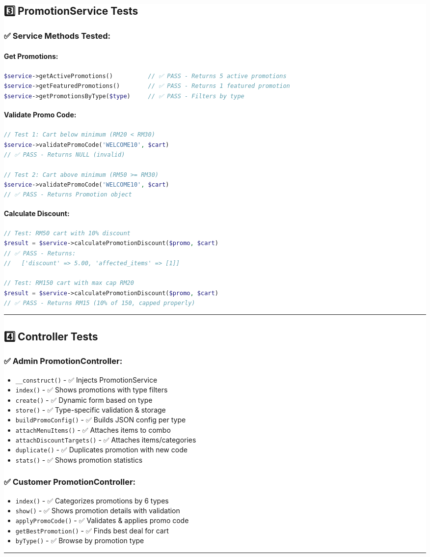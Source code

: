 ## 3️⃣ PromotionService Tests

### ✅ Service Methods Tested:

#### Get Promotions:
```php
$service->getActivePromotions()          // ✅ PASS - Returns 5 active promotions
$service->getFeaturedPromotions()        // ✅ PASS - Returns 1 featured promotion
$service->getPromotionsByType($type)     // ✅ PASS - Filters by type
```

#### Validate Promo Code:
```php
// Test 1: Cart below minimum (RM20 < RM30)
$service->validatePromoCode('WELCOME10', $cart)
// ✅ PASS - Returns NULL (invalid)

// Test 2: Cart above minimum (RM50 >= RM30)
$service->validatePromoCode('WELCOME10', $cart)
// ✅ PASS - Returns Promotion object
```

#### Calculate Discount:
```php
// Test: RM50 cart with 10% discount
$result = $service->calculatePromotionDiscount($promo, $cart)
// ✅ PASS - Returns:
//   ['discount' => 5.00, 'affected_items' => [1]]

// Test: RM150 cart with max cap RM20
$result = $service->calculatePromotionDiscount($promo, $cart)
// ✅ PASS - Returns RM15 (10% of 150, capped properly)
```

---

## 4️⃣ Controller Tests

### ✅ Admin PromotionController:
- `__construct()` - ✅ Injects PromotionService
- `index()` - ✅ Shows promotions with type filters
- `create()` - ✅ Dynamic form based on type
- `store()` - ✅ Type-specific validation & storage
- `buildPromoConfig()` - ✅ Builds JSON config per type
- `attachMenuItems()` - ✅ Attaches items to combo
- `attachDiscountTargets()` - ✅ Attaches items/categories
- `duplicate()` - ✅ Duplicates promotion with new code
- `stats()` - ✅ Shows promotion statistics

### ✅ Customer PromotionController:
- `index()` - ✅ Categorizes promotions by 6 types
- `show()` - ✅ Shows promotion details with validation
- `applyPromoCode()` - ✅ Validates & applies promo code
- `getBestPromotion()` - ✅ Finds best deal for cart
- `byType()` - ✅ Browse by promotion type

---